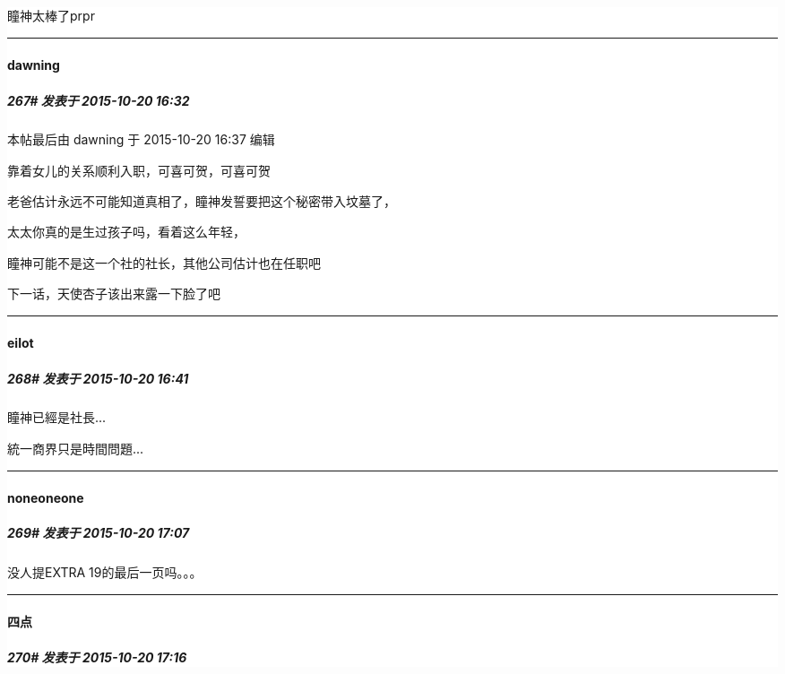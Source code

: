 瞳神太棒了prpr







*****

####  dawning  
##### 267#       发表于 2015-10-20 16:32



 本帖最后由 dawning 于 2015-10-20 16:37 编辑 

靠着女儿的关系顺利入职，可喜可贺，可喜可贺

老爸估计永远不可能知道真相了，瞳神发誓要把这个秘密带入坟墓了，

太太你真的是生过孩子吗，看着这么年轻，


瞳神可能不是这一个社的社长，其他公司估计也在任职吧

下一话，天使杏子该出来露一下脸了吧







*****

####  eilot  
##### 268#       发表于 2015-10-20 16:41




瞳神已經是社長...

統一商界只是時間問題...







*****

####  noneoneone  
##### 269#       发表于 2015-10-20 17:07




没人提EXTRA 19的最后一页吗。。。







*****

####  四点  
##### 270#       发表于 2015-10-20 17:16
